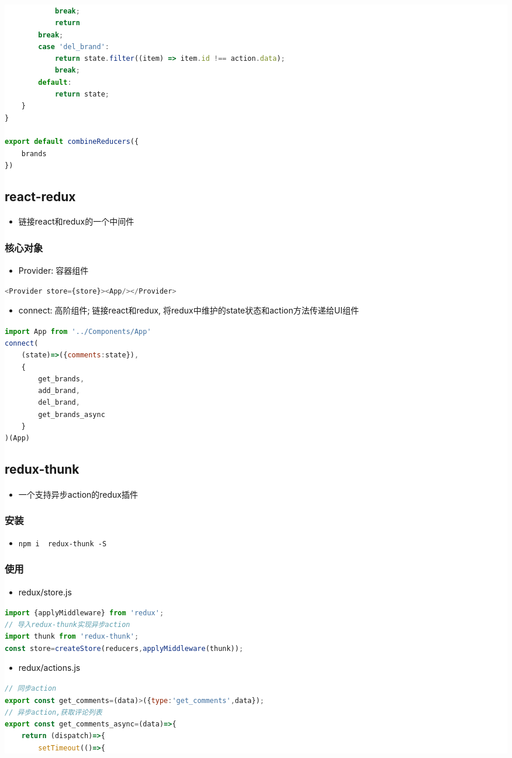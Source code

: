 ```js
            break;
            return
        break;
        case 'del_brand':
            return state.filter((item) => item.id !== action.data);
            break;
        default:
            return state;
    }
}

export default combineReducers({
    brands
})
```

## react-redux
- 链接react和redux的一个中间件

###  核心对象

- Provider: 容器组件
```js
<Provider store={store}><App/></Provider>
```
- connect: 高阶组件; 链接react和redux, 将redux中维护的state状态和action方法传递给UI组件
```js
import App from '../Components/App'
connect(
    (state)=>({comments:state}),
    {
        get_brands,
        add_brand,
        del_brand,
        get_brands_async
    }
)(App)
```


## redux-thunk
- 一个支持异步action的redux插件

### 安装

- `npm i  redux-thunk -S`

### 使用

- redux/store.js
```js
import {applyMiddleware} from 'redux';
// 导入redux-thunk实现异步action
import thunk from 'redux-thunk';
const store=createStore(reducers,applyMiddleware(thunk));
```
- redux/actions.js
```js
// 同步action
export const get_comments=(data)>({type:'get_comments',data});
// 异步action,获取评论列表
export const get_comments_async=(data)=>{
    return (dispatch)=>{
        setTimeout(()=>{
```